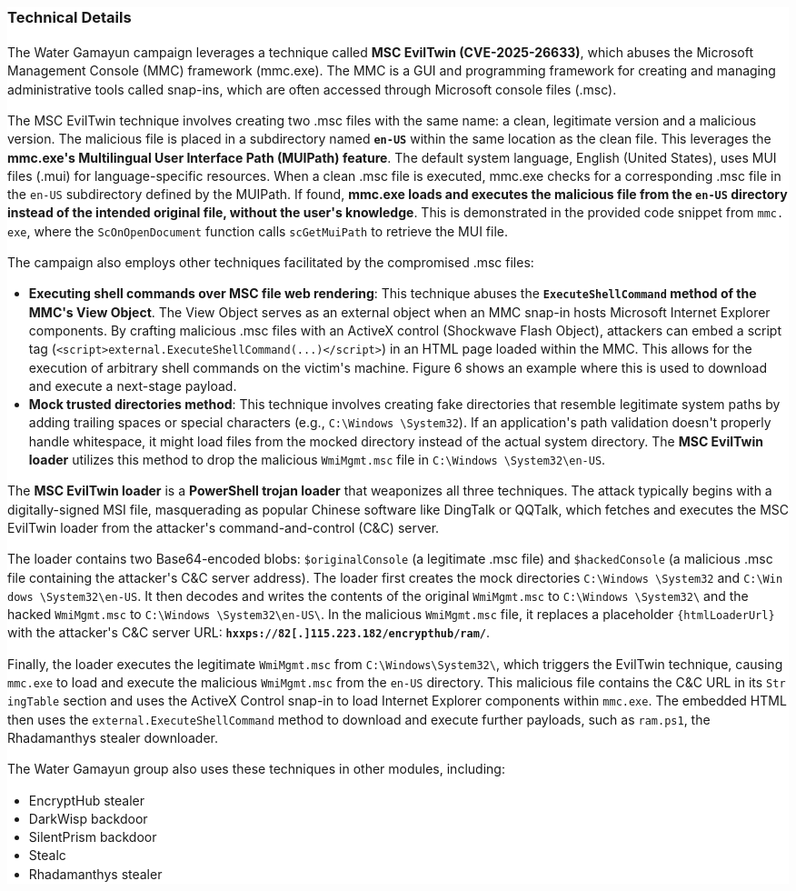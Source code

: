 ### Technical Details
The Water Gamayun campaign leverages a technique called **MSC EvilTwin (CVE-2025-26633)**, which abuses the Microsoft Management Console (MMC) framework (mmc.exe). The MMC is a GUI and programming framework for creating and managing administrative tools called snap-ins, which are often accessed through Microsoft console files (.msc).

The MSC EvilTwin technique involves creating two .msc files with the same name: a clean, legitimate version and a malicious version. The malicious file is placed in a subdirectory named **`en-US`** within the same location as the clean file. This leverages the **mmc.exe's Multilingual User Interface Path (MUIPath) feature**. The default system language, English (United States), uses MUI files (.mui) for language-specific resources. When a clean .msc file is executed, mmc.exe checks for a corresponding .msc file in the `en-US` subdirectory defined by the MUIPath. If found, **mmc.exe loads and executes the malicious file from the `en-US` directory instead of the intended original file, without the user's knowledge**. This is demonstrated in the provided code snippet from `mmc.exe`, where the `ScOnOpenDocument` function calls `scGetMuiPath` to retrieve the MUI file.

The campaign also employs other techniques facilitated by the compromised .msc files:

*   **Executing shell commands over MSC file web rendering**: This technique abuses the **`ExecuteShellCommand` method of the MMC's View Object**. The View Object serves as an external object when an MMC snap-in hosts Microsoft Internet Explorer components. By crafting malicious .msc files with an ActiveX control (Shockwave Flash Object), attackers can embed a script tag (`<script>external.ExecuteShellCommand(...)</script>`) in an HTML page loaded within the MMC. This allows for the execution of arbitrary shell commands on the victim's machine. Figure 6 shows an example where this is used to download and execute a next-stage payload.
*   **Mock trusted directories method**: This technique involves creating fake directories that resemble legitimate system paths by adding trailing spaces or special characters (e.g., `C:\Windows \System32`). If an application's path validation doesn't properly handle whitespace, it might load files from the mocked directory instead of the actual system directory. The **MSC EvilTwin loader** utilizes this method to drop the malicious `WmiMgmt.msc` file in `C:\Windows \System32\en-US`.

The **MSC EvilTwin loader** is a **PowerShell trojan loader** that weaponizes all three techniques. The attack typically begins with a digitally-signed MSI file, masquerading as popular Chinese software like DingTalk or QQTalk, which fetches and executes the MSC EvilTwin loader from the attacker's command-and-control (C&C) server.

The loader contains two Base64-encoded blobs: `$originalConsole` (a legitimate .msc file) and `$hackedConsole` (a malicious .msc file containing the attacker's C&C server address). The loader first creates the mock directories `C:\Windows \System32` and `C:\Windows \System32\en-US`. It then decodes and writes the contents of the original `WmiMgmt.msc` to `C:\Windows \System32\` and the hacked `WmiMgmt.msc` to `C:\Windows \System32\en-US\`. In the malicious `WmiMgmt.msc` file, it replaces a placeholder `{htmlLoaderUrl}` with the attacker's C&C server URL: **`hxxps://82[.]115.223.182/encrypthub/ram/`**.

Finally, the loader executes the legitimate `WmiMgmt.msc` from `C:\Windows\System32\`, which triggers the EvilTwin technique, causing `mmc.exe` to load and execute the malicious `WmiMgmt.msc` from the `en-US` directory. This malicious file contains the C&C URL in its `StringTable` section and uses the ActiveX Control snap-in to load Internet Explorer components within `mmc.exe`. The embedded HTML then uses the `external.ExecuteShellCommand` method to download and execute further payloads, such as `ram.ps1`, the Rhadamanthys stealer downloader.

The Water Gamayun group also uses these techniques in other modules, including:

*   EncryptHub stealer
*   DarkWisp backdoor
*   SilentPrism backdoor
*   Stealc
*   Rhadamanthys stealer
